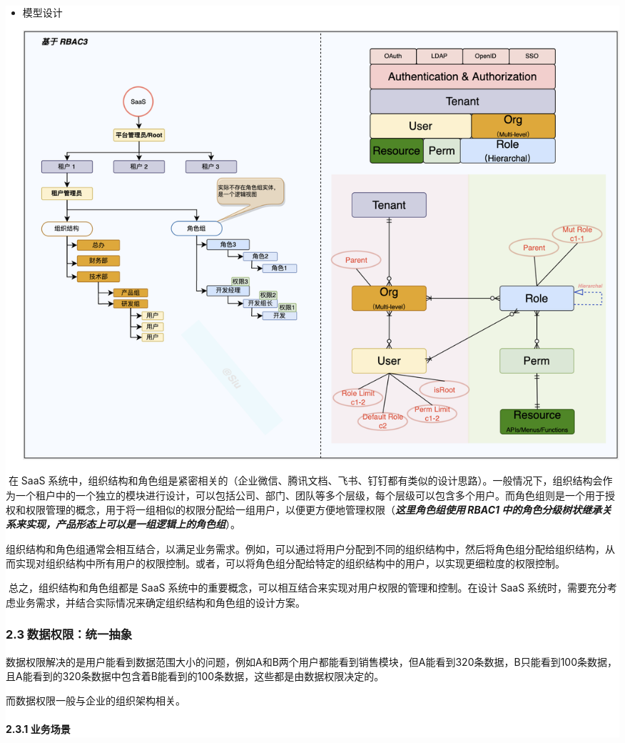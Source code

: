 - 模型设计

  ![image-20230323152303952](assets/image-20230323152303952.png)

​		在 SaaS 系统中，组织结构和角色组是紧密相关的（企业微信、腾讯文档、飞书、钉钉都有类似的设计思路）。一般情况下，组织结构会作为一个租户中的一个独立的模块进行设计，可以包括公司、部门、团队等多个层级，每个层级可以包含多个用户。而角色组则是一个用于授权和权限管理的概念，用于将一组相似的权限分配给一组用户，以便更方便地管理权限（***这里角色组使用 RBAC1 中的角色分级树状继承关系来实现，产品形态上可以是一组逻辑上的角色组***）。

​    组织结构和角色组通常会相互结合，以满足业务需求。例如，可以通过将用户分配到不同的组织结构中，然后将角色组分配给组织结构，从而实现对组织结构中所有用户的权限控制。或者，可以将角色组分配给特定的组织结构中的用户，以实现更细粒度的权限控制。

​		总之，组织结构和角色组都是 SaaS 系统中的重要概念，可以相互结合来实现对用户权限的管理和控制。在设计 SaaS 系统时，需要充分考虑业务需求，并结合实际情况来确定组织结构和角色组的设计方案。

### 2.3 数据权限：统一抽象

​      数据权限解决的是用户能看到数据范围大小的问题，例如A和B两个用户都能看到销售模块，但A能看到320条数据，B只能看到100条数据，且A能看到的320条数据中包含着B能看到的100条数据，这些都是由数据权限决定的。

  而数据权限一般与企业的组织架构相关。

#### 2.3.1 业务场景
